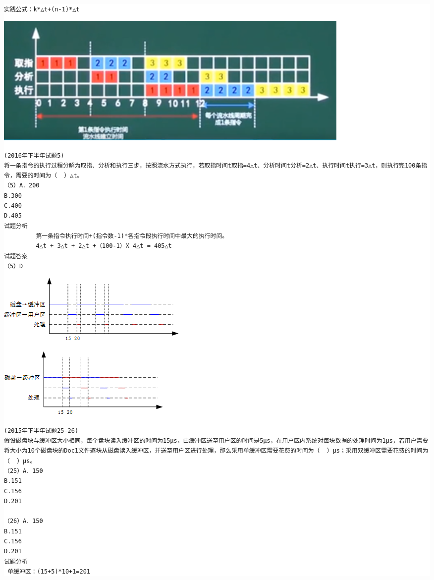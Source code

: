 ~~~
实践公式：k*△t+(n-1)*△t
~~~

![1571072606043](.\image\1571072606043.png)

~~~
(2016年下半年试题5)
将一条指令的执行过程分解为取指、分析和执行三步，按照流水方式执行，若取指时间t取指=4△t、分析时间t分析=2△t、执行时间t执行=3△t，则执行完100条指令，需要的时间为（  ）△t。
（5）A．200
B.300
C.400
D.405
试题分析
         第一条指令执行时间+(指令数-1)*各指令段执行时间中最大的执行时间。
         4△t + 3△t + 2△t +（100-1）X 4△t = 405△t
试题答案
（5）D

~~~

![1572943825976](.\image\1572943825976.png)

![1572943856268](.\image\1572943856268.png)

~~~
(2015年下半年试题25-26)
假设磁盘块与缓冲区大小相同，每个盘块读入缓冲区的时间为15μs，由缓冲区送至用户区的时间是5μs，在用户区内系统对每块数据的处理时间为1μs，若用户需要将大小为10个磁盘块的Doc1文件逐块从磁盘读入缓冲区，并送至用户区进行处理，那么采用单缓冲区需要花费的时间为（  ）μs；采用双缓冲区需要花费的时间为（  ）μs。
（25）A．150 
B.151 
C.156 
D.201 

（26）A．150 
B.151 
C.156 
D.201
试题分析
 单缓冲区：(15+5)*10+1=201
~~~
